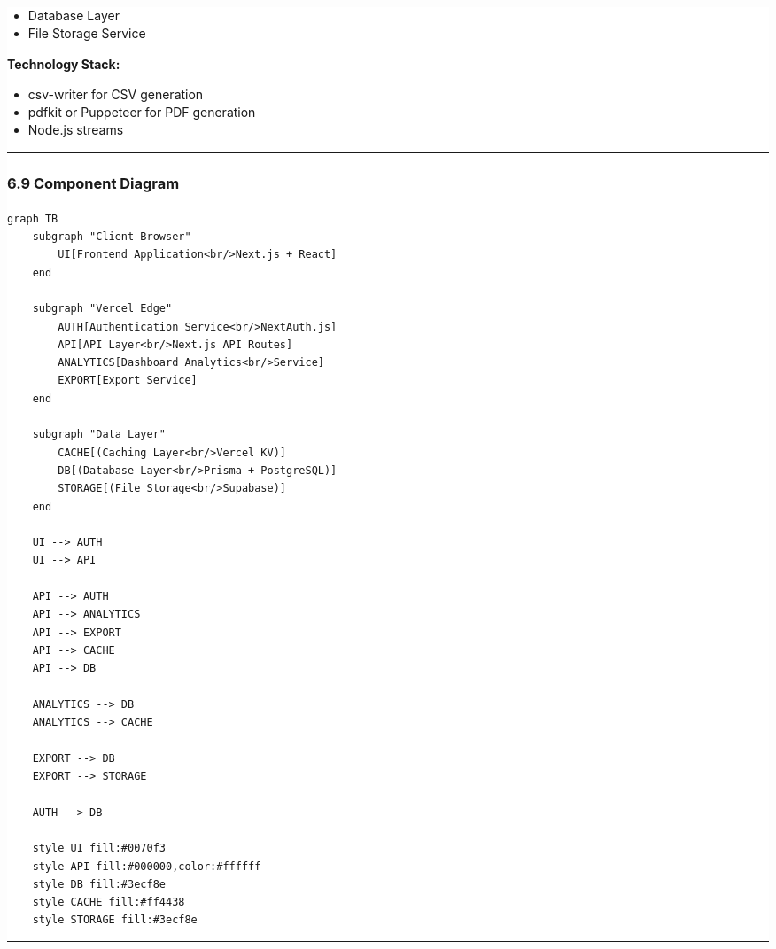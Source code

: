 - Database Layer
- File Storage Service

**Technology Stack:**

- csv-writer for CSV generation
- pdfkit or Puppeteer for PDF generation
- Node.js streams

---

### 6.9 Component Diagram

```mermaid
graph TB
    subgraph "Client Browser"
        UI[Frontend Application<br/>Next.js + React]
    end

    subgraph "Vercel Edge"
        AUTH[Authentication Service<br/>NextAuth.js]
        API[API Layer<br/>Next.js API Routes]
        ANALYTICS[Dashboard Analytics<br/>Service]
        EXPORT[Export Service]
    end

    subgraph "Data Layer"
        CACHE[(Caching Layer<br/>Vercel KV)]
        DB[(Database Layer<br/>Prisma + PostgreSQL)]
        STORAGE[(File Storage<br/>Supabase)]
    end

    UI --> AUTH
    UI --> API

    API --> AUTH
    API --> ANALYTICS
    API --> EXPORT
    API --> CACHE
    API --> DB

    ANALYTICS --> DB
    ANALYTICS --> CACHE

    EXPORT --> DB
    EXPORT --> STORAGE

    AUTH --> DB

    style UI fill:#0070f3
    style API fill:#000000,color:#ffffff
    style DB fill:#3ecf8e
    style CACHE fill:#ff4438
    style STORAGE fill:#3ecf8e
```

---